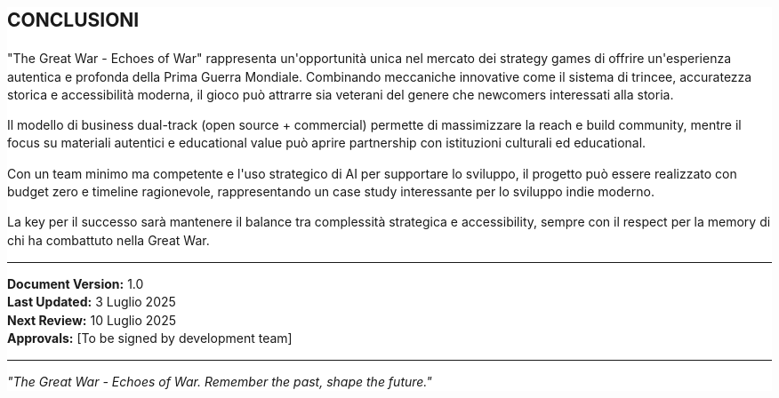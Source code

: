 
## CONCLUSIONI

"The Great War - Echoes of War" rappresenta un'opportunità unica nel mercato dei strategy games di offrire un'esperienza autentica e profonda della Prima Guerra Mondiale. Combinando meccaniche innovative come il sistema di trincee, accuratezza storica e accessibilità moderna, il gioco può attrarre sia veterani del genere che newcomers interessati alla storia.

Il modello di business dual-track (open source + commercial) permette di massimizzare la reach e build community, mentre il focus su materiali autentici e educational value può aprire partnership con istituzioni culturali ed educational.

Con un team minimo ma competente e l'uso strategico di AI per supportare lo sviluppo, il progetto può essere realizzato con budget zero e timeline ragionevole, rappresentando un case study interessante per lo sviluppo indie moderno.

La key per il successo sarà mantenere il balance tra complessità strategica e accessibility, sempre con il respect per la memory di chi ha combattuto nella Great War.

---

**Document Version:** 1.0  
**Last Updated:** 3 Luglio 2025  
**Next Review:** 10 Luglio 2025  
**Approvals:** [To be signed by development team]

---

*"The Great War - Echoes of War. Remember the past, shape the future."*